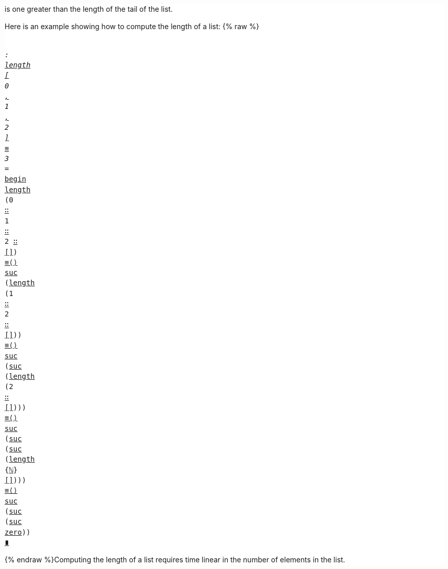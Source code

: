 is one greater than the length of the tail of the list.

Here is an example showing how to compute the length of a list:
{% raw %}<pre class="Agda"><a id="6655" href="{% endraw %}{{ site.baseurl }}{% link out/plfa/Lists.md %}{% raw %}#6655" class="Function">_</a> <a id="6657" class="Symbol">:</a> <a id="6659" href="plfa.Lists.html#6319" class="Function">length</a> <a id="6666" href="plfa.Lists.html#2869" class="InductiveConstructor Operator">[</a> <a id="6668" class="Number">0</a> <a id="6670" href="plfa.Lists.html#2869" class="InductiveConstructor Operator">,</a> <a id="6672" class="Number">1</a> <a id="6674" href="plfa.Lists.html#2869" class="InductiveConstructor Operator">,</a> <a id="6676" class="Number">2</a> <a id="6678" href="plfa.Lists.html#2869" class="InductiveConstructor Operator">]</a> <a id="6680" href="https://agda.github.io/agda-stdlib/v1.1/Agda.Builtin.Equality.html#125" class="Datatype Operator">≡</a> <a id="6682" class="Number">3</a>
<a id="6684" class="Symbol">_</a> <a id="6686" class="Symbol">=</a>
  <a id="6690" href="https://agda.github.io/agda-stdlib/v1.1/Relation.Binary.PropositionalEquality.Core.html#2597" class="Function Operator">begin</a>
    <a id="6700" href="{% endraw %}{{ site.baseurl }}{% link out/plfa/Lists.md %}{% raw %}#6319" class="Function">length</a> <a id="6707" class="Symbol">(</a><a id="6708" class="Number">0</a> <a id="6710" href="plfa.Lists.html#1099" class="InductiveConstructor Operator">∷</a> <a id="6712" class="Number">1</a> <a id="6714" href="plfa.Lists.html#1099" class="InductiveConstructor Operator">∷</a> <a id="6716" class="Number">2</a> <a id="6718" href="plfa.Lists.html#1099" class="InductiveConstructor Operator">∷</a> <a id="6720" href="plfa.Lists.html#1084" class="InductiveConstructor">[]</a><a id="6722" class="Symbol">)</a>
  <a id="6726" href="https://agda.github.io/agda-stdlib/v1.1/Relation.Binary.PropositionalEquality.Core.html#2655" class="Function Operator">≡⟨⟩</a>
    <a id="6734" href="https://agda.github.io/agda-stdlib/v1.1/Agda.Builtin.Nat.html#196" class="InductiveConstructor">suc</a> <a id="6738" class="Symbol">(</a><a id="6739" href="{% endraw %}{{ site.baseurl }}{% link out/plfa/Lists.md %}{% raw %}#6319" class="Function">length</a> <a id="6746" class="Symbol">(</a><a id="6747" class="Number">1</a> <a id="6749" href="plfa.Lists.html#1099" class="InductiveConstructor Operator">∷</a> <a id="6751" class="Number">2</a> <a id="6753" href="plfa.Lists.html#1099" class="InductiveConstructor Operator">∷</a> <a id="6755" href="plfa.Lists.html#1084" class="InductiveConstructor">[]</a><a id="6757" class="Symbol">))</a>
  <a id="6762" href="https://agda.github.io/agda-stdlib/v1.1/Relation.Binary.PropositionalEquality.Core.html#2655" class="Function Operator">≡⟨⟩</a>
    <a id="6770" href="https://agda.github.io/agda-stdlib/v1.1/Agda.Builtin.Nat.html#196" class="InductiveConstructor">suc</a> <a id="6774" class="Symbol">(</a><a id="6775" href="Agda.Builtin.Nat.html#196" class="InductiveConstructor">suc</a> <a id="6779" class="Symbol">(</a><a id="6780" href="{% endraw %}{{ site.baseurl }}{% link out/plfa/Lists.md %}{% raw %}#6319" class="Function">length</a> <a id="6787" class="Symbol">(</a><a id="6788" class="Number">2</a> <a id="6790" href="plfa.Lists.html#1099" class="InductiveConstructor Operator">∷</a> <a id="6792" href="plfa.Lists.html#1084" class="InductiveConstructor">[]</a><a id="6794" class="Symbol">)))</a>
  <a id="6800" href="https://agda.github.io/agda-stdlib/v1.1/Relation.Binary.PropositionalEquality.Core.html#2655" class="Function Operator">≡⟨⟩</a>
    <a id="6808" href="https://agda.github.io/agda-stdlib/v1.1/Agda.Builtin.Nat.html#196" class="InductiveConstructor">suc</a> <a id="6812" class="Symbol">(</a><a id="6813" href="Agda.Builtin.Nat.html#196" class="InductiveConstructor">suc</a> <a id="6817" class="Symbol">(</a><a id="6818" href="Agda.Builtin.Nat.html#196" class="InductiveConstructor">suc</a> <a id="6822" class="Symbol">(</a><a id="6823" href="{% endraw %}{{ site.baseurl }}{% link out/plfa/Lists.md %}{% raw %}#6319" class="Function">length</a> <a id="6830" class="Symbol">{</a><a id="6831" href="Agda.Builtin.Nat.html#165" class="Datatype">ℕ</a><a id="6832" class="Symbol">}</a> <a id="6834" href="plfa.Lists.html#1084" class="InductiveConstructor">[]</a><a id="6836" class="Symbol">)))</a>
  <a id="6842" href="https://agda.github.io/agda-stdlib/v1.1/Relation.Binary.PropositionalEquality.Core.html#2655" class="Function Operator">≡⟨⟩</a>
    <a id="6850" href="https://agda.github.io/agda-stdlib/v1.1/Agda.Builtin.Nat.html#196" class="InductiveConstructor">suc</a> <a id="6854" class="Symbol">(</a><a id="6855" href="Agda.Builtin.Nat.html#196" class="InductiveConstructor">suc</a> <a id="6859" class="Symbol">(</a><a id="6860" href="Agda.Builtin.Nat.html#196" class="InductiveConstructor">suc</a> <a id="6864" href="Agda.Builtin.Nat.html#183" class="InductiveConstructor">zero</a><a id="6868" class="Symbol">))</a>
  <a id="6873" href="https://agda.github.io/agda-stdlib/v1.1/Relation.Binary.PropositionalEquality.Core.html#2892" class="Function Operator">∎</a>
</pre>{% endraw %}Computing the length of a list requires time
linear in the number of elements in the list.
